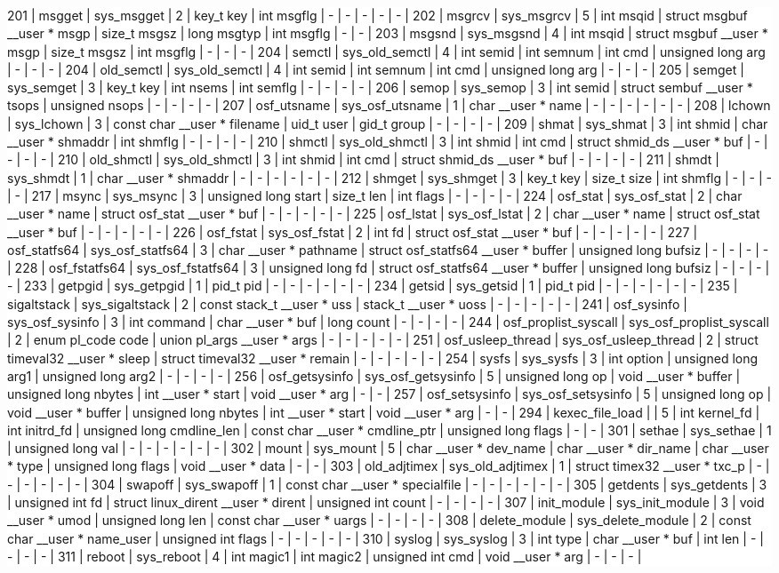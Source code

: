 201 | msgget | sys_msgget | 2 | key_t key | int msgflg | - | - | - | - | - |
202 | msgrcv | sys_msgrcv | 5 | int msqid | struct msgbuf __user * msgp | size_t msgsz | long msgtyp | int msgflg | - | - |
203 | msgsnd | sys_msgsnd | 4 | int msqid | struct msgbuf __user * msgp | size_t msgsz | int msgflg | - | - | - |
204 | semctl | sys_old_semctl | 4 | int semid | int semnum | int cmd | unsigned long arg | - | - | - |
204 | old_semctl | sys_old_semctl | 4 | int semid | int semnum | int cmd | unsigned long arg | - | - | - |
205 | semget | sys_semget | 3 | key_t key | int nsems | int semflg | - | - | - | - |
206 | semop | sys_semop | 3 | int semid | struct sembuf __user * tsops | unsigned nsops | - | - | - | - |
207 | osf_utsname | sys_osf_utsname | 1 | char __user * name | - | - | - | - | - | - |
208 | lchown | sys_lchown | 3 | const char __user * filename | uid_t user | gid_t group | - | - | - | - |
209 | shmat | sys_shmat | 3 | int shmid | char __user * shmaddr | int shmflg | - | - | - | - |
210 | shmctl | sys_old_shmctl | 3 | int shmid | int cmd | struct shmid_ds __user * buf | - | - | - | - |
210 | old_shmctl | sys_old_shmctl | 3 | int shmid | int cmd | struct shmid_ds __user * buf | - | - | - | - |
211 | shmdt | sys_shmdt | 1 | char __user * shmaddr | - | - | - | - | - | - |
212 | shmget | sys_shmget | 3 | key_t key | size_t size | int shmflg | - | - | - | - |
217 | msync | sys_msync | 3 | unsigned long start | size_t len | int flags | - | - | - | - |
224 | osf_stat | sys_osf_stat | 2 | char __user * name | struct osf_stat __user * buf | - | - | - | - | - |
225 | osf_lstat | sys_osf_lstat | 2 | char __user * name | struct osf_stat __user * buf | - | - | - | - | - |
226 | osf_fstat | sys_osf_fstat | 2 | int fd | struct osf_stat __user * buf | - | - | - | - | - |
227 | osf_statfs64 | sys_osf_statfs64 | 3 | char __user * pathname | struct osf_statfs64 __user * buffer | unsigned long bufsiz | - | - | - | - |
228 | osf_fstatfs64 | sys_osf_fstatfs64 | 3 | unsigned long fd | struct osf_statfs64 __user * buffer | unsigned long bufsiz | - | - | - | - |
233 | getpgid | sys_getpgid | 1 | pid_t pid | - | - | - | - | - | - |
234 | getsid | sys_getsid | 1 | pid_t pid | - | - | - | - | - | - |
235 | sigaltstack | sys_sigaltstack | 2 | const stack_t __user * uss | stack_t __user * uoss | - | - | - | - | - |
241 | osf_sysinfo | sys_osf_sysinfo | 3 | int command | char __user * buf | long count | - | - | - | - |
244 | osf_proplist_syscall | sys_osf_proplist_syscall | 2 | enum pl_code code | union pl_args __user * args | - | - | - | - | - |
251 | osf_usleep_thread | sys_osf_usleep_thread | 2 | struct timeval32 __user * sleep | struct timeval32 __user * remain | - | - | - | - | - |
254 | sysfs | sys_sysfs | 3 | int option | unsigned long arg1 | unsigned long arg2 | - | - | - | - |
256 | osf_getsysinfo | sys_osf_getsysinfo | 5 | unsigned long op | void __user * buffer | unsigned long nbytes | int __user * start | void __user * arg | - | - |
257 | osf_setsysinfo | sys_osf_setsysinfo | 5 | unsigned long op | void __user * buffer | unsigned long nbytes | int __user * start | void __user * arg | - | - |
294 | kexec_file_load |  | 5 | int kernel_fd | int initrd_fd | unsigned long cmdline_len | const char __user * cmdline_ptr | unsigned long flags | - | - |
301 | sethae | sys_sethae | 1 | unsigned long val | - | - | - | - | - | - |
302 | mount | sys_mount | 5 | char __user * dev_name | char __user * dir_name | char __user * type | unsigned long flags | void __user * data | - | - |
303 | old_adjtimex | sys_old_adjtimex | 1 | struct timex32 __user * txc_p | - | - | - | - | - | - |
304 | swapoff | sys_swapoff | 1 | const char __user * specialfile | - | - | - | - | - | - |
305 | getdents | sys_getdents | 3 | unsigned int fd | struct linux_dirent __user * dirent | unsigned int count | - | - | - | - |
307 | init_module | sys_init_module | 3 | void __user * umod | unsigned long len | const char __user * uargs | - | - | - | - |
308 | delete_module | sys_delete_module | 2 | const char __user * name_user | unsigned int flags | - | - | - | - | - |
310 | syslog | sys_syslog | 3 | int type | char __user * buf | int len | - | - | - | - |
311 | reboot | sys_reboot | 4 | int magic1 | int magic2 | unsigned int cmd | void __user * arg | - | - | - |